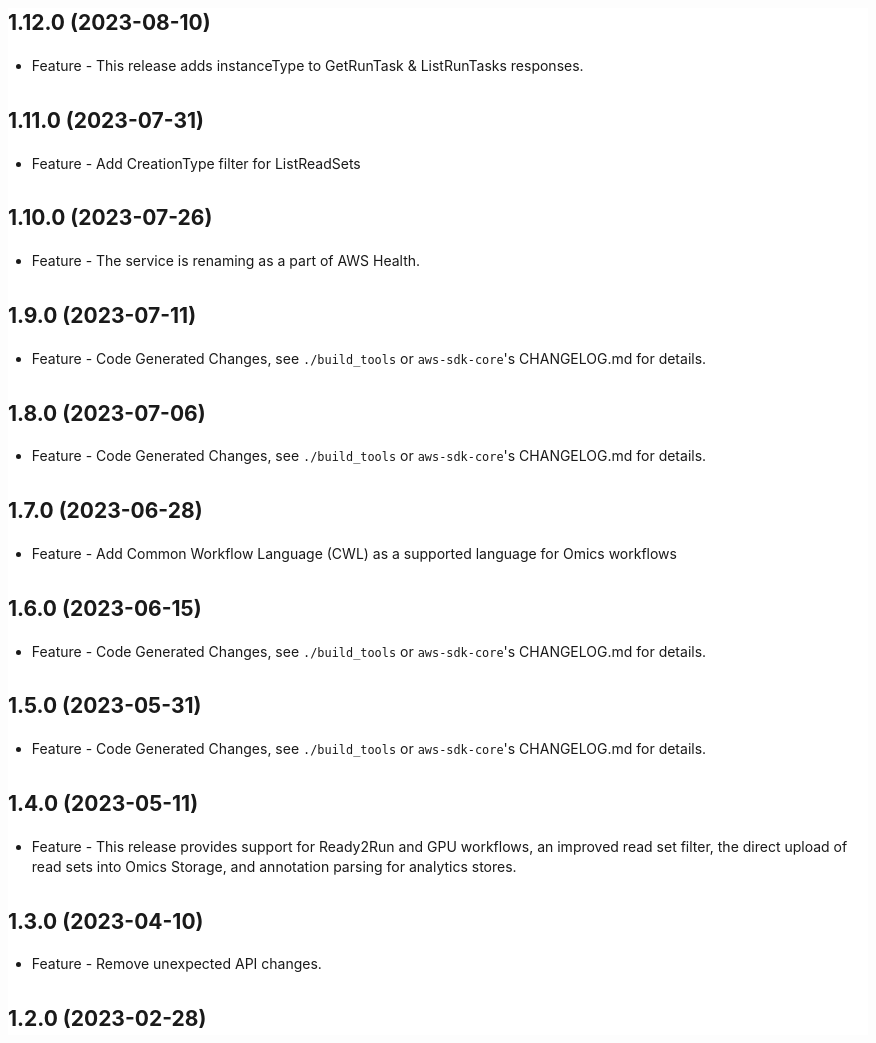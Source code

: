 1.12.0 (2023-08-10)
------------------

* Feature - This release adds instanceType to GetRunTask & ListRunTasks responses.

1.11.0 (2023-07-31)
------------------

* Feature - Add CreationType filter for ListReadSets

1.10.0 (2023-07-26)
------------------

* Feature - The service is renaming as a part of AWS Health.

1.9.0 (2023-07-11)
------------------

* Feature - Code Generated Changes, see `./build_tools` or `aws-sdk-core`'s CHANGELOG.md for details.

1.8.0 (2023-07-06)
------------------

* Feature - Code Generated Changes, see `./build_tools` or `aws-sdk-core`'s CHANGELOG.md for details.

1.7.0 (2023-06-28)
------------------

* Feature - Add Common Workflow Language (CWL) as a supported language for Omics workflows

1.6.0 (2023-06-15)
------------------

* Feature - Code Generated Changes, see `./build_tools` or `aws-sdk-core`'s CHANGELOG.md for details.

1.5.0 (2023-05-31)
------------------

* Feature - Code Generated Changes, see `./build_tools` or `aws-sdk-core`'s CHANGELOG.md for details.

1.4.0 (2023-05-11)
------------------

* Feature - This release provides support for Ready2Run and GPU workflows, an improved read set filter, the direct upload of read sets into Omics Storage, and annotation parsing for analytics stores.

1.3.0 (2023-04-10)
------------------

* Feature - Remove unexpected API changes.

1.2.0 (2023-02-28)
------------------
